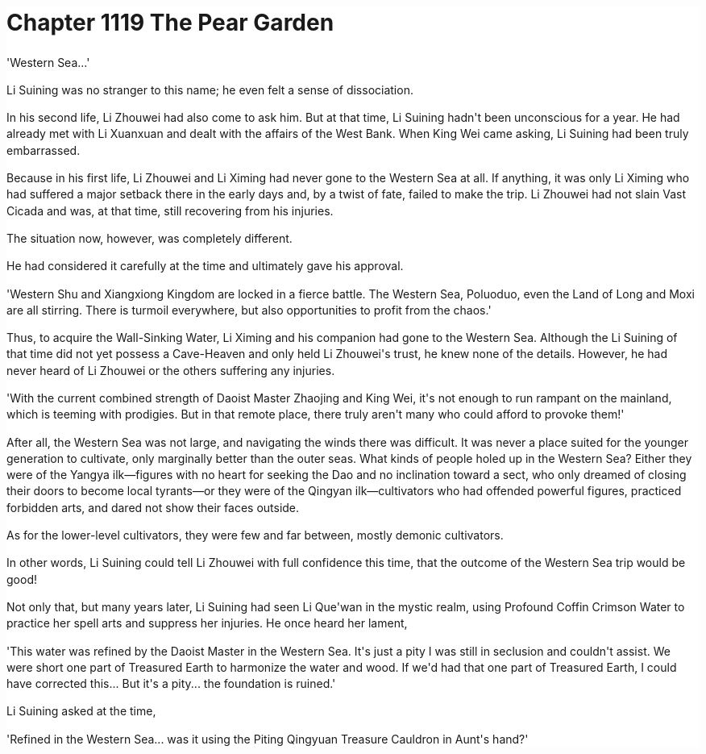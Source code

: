 # Chapter 1119 The Pear Garden

'Western Sea...'

Li Suining was no stranger to this name; he even felt a sense of dissociation.

In his second life, Li Zhouwei had also come to ask him. But at that time, Li Suining hadn't been unconscious for a year. He had already met with Li Xuanxuan and dealt with the affairs of the West Bank. When King Wei came asking, Li Suining had been truly embarrassed.

Because in his first life, Li Zhouwei and Li Ximing had never gone to the Western Sea at all. If anything, it was only Li Ximing who had suffered a major setback there in the early days and, by a twist of fate, failed to make the trip. Li Zhouwei had not slain Vast Cicada and was, at that time, still recovering from his injuries.

The situation now, however, was completely different.

He had considered it carefully at the time and ultimately gave his approval.

'Western Shu and Xiangxiong Kingdom are locked in a fierce battle. The Western Sea, Poluoduo, even the Land of Long and Moxi are all stirring. There is turmoil everywhere, but also opportunities to profit from the chaos.'

Thus, to acquire the Wall-Sinking Water, Li Ximing and his companion had gone to the Western Sea. Although the Li Suining of that time did not yet possess a Cave-Heaven and only held Li Zhouwei's trust, he knew none of the details. However, he had never heard of Li Zhouwei or the others suffering any injuries.

'With the current combined strength of Daoist Master Zhaojing and King Wei, it's not enough to run rampant on the mainland, which is teeming with prodigies. But in that remote place, there truly aren't many who could afford to provoke them!'

After all, the Western Sea was not large, and navigating the winds there was difficult. It was never a place suited for the younger generation to cultivate, only marginally better than the outer seas. What kinds of people holed up in the Western Sea? Either they were of the Yangya ilk—figures with no heart for seeking the Dao and no inclination toward a sect, who only dreamed of closing their doors to become local tyrants—or they were of the Qingyan ilk—cultivators who had offended powerful figures, practiced forbidden arts, and dared not show their faces outside.

As for the lower-level cultivators, they were few and far between, mostly demonic cultivators.

In other words, Li Suining could tell Li Zhouwei with full confidence this time, that the outcome of the Western Sea trip would be good!

Not only that, but many years later, Li Suining had seen Li Que'wan in the mystic realm, using Profound Coffin Crimson Water to practice her spell arts and suppress her injuries. He once heard her lament,

'This water was refined by the Daoist Master in the Western Sea. It's just a pity I was still in seclusion and couldn't assist. We were short one part of Treasured Earth to harmonize the water and wood. If we'd had that one part of Treasured Earth, I could have corrected this... But it's a pity... the foundation is ruined.'

Li Suining asked at the time,

'Refined in the Western Sea... was it using the Piting Qingyuan Treasure Cauldron in Aunt's hand?'
